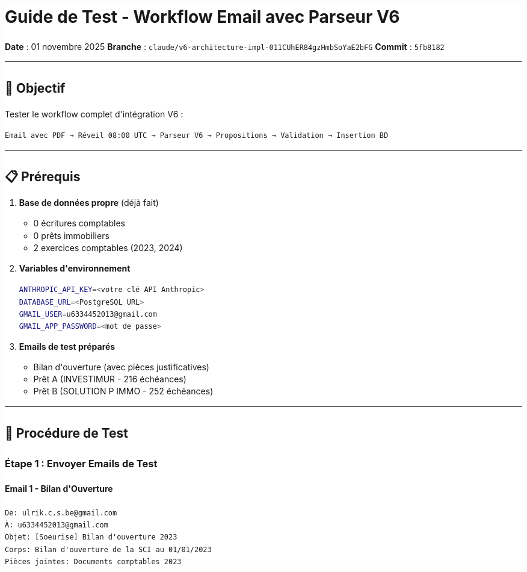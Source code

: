 # Guide de Test - Workflow Email avec Parseur V6

**Date** : 01 novembre 2025
**Branche** : `claude/v6-architecture-impl-011CUhER84gzHmbSoYaE2bFG`
**Commit** : `5fb8182`

---

## 🎯 Objectif

Tester le workflow complet d'intégration V6 :
```
Email avec PDF → Réveil 08:00 UTC → Parseur V6 → Propositions → Validation → Insertion BD
```

---

## 📋 Prérequis

1. **Base de données propre** (déjà fait)
   - 0 écritures comptables
   - 0 prêts immobiliers
   - 2 exercices comptables (2023, 2024)

2. **Variables d'environnement**
   ```bash
   ANTHROPIC_API_KEY=<votre clé API Anthropic>
   DATABASE_URL=<PostgreSQL URL>
   GMAIL_USER=u6334452013@gmail.com
   GMAIL_APP_PASSWORD=<mot de passe>
   ```

3. **Emails de test préparés**
   - Bilan d'ouverture (avec pièces justificatives)
   - Prêt A (INVESTIMUR - 216 échéances)
   - Prêt B (SOLUTION P IMMO - 252 échéances)

---

## 🚀 Procédure de Test

### Étape 1 : Envoyer Emails de Test

#### Email 1 - Bilan d'Ouverture
```
De: ulrik.c.s.be@gmail.com
À: u6334452013@gmail.com
Objet: [Soeurise] Bilan d'ouverture 2023
Corps: Bilan d'ouverture de la SCI au 01/01/2023
Pièces jointes: Documents comptables 2023
```
